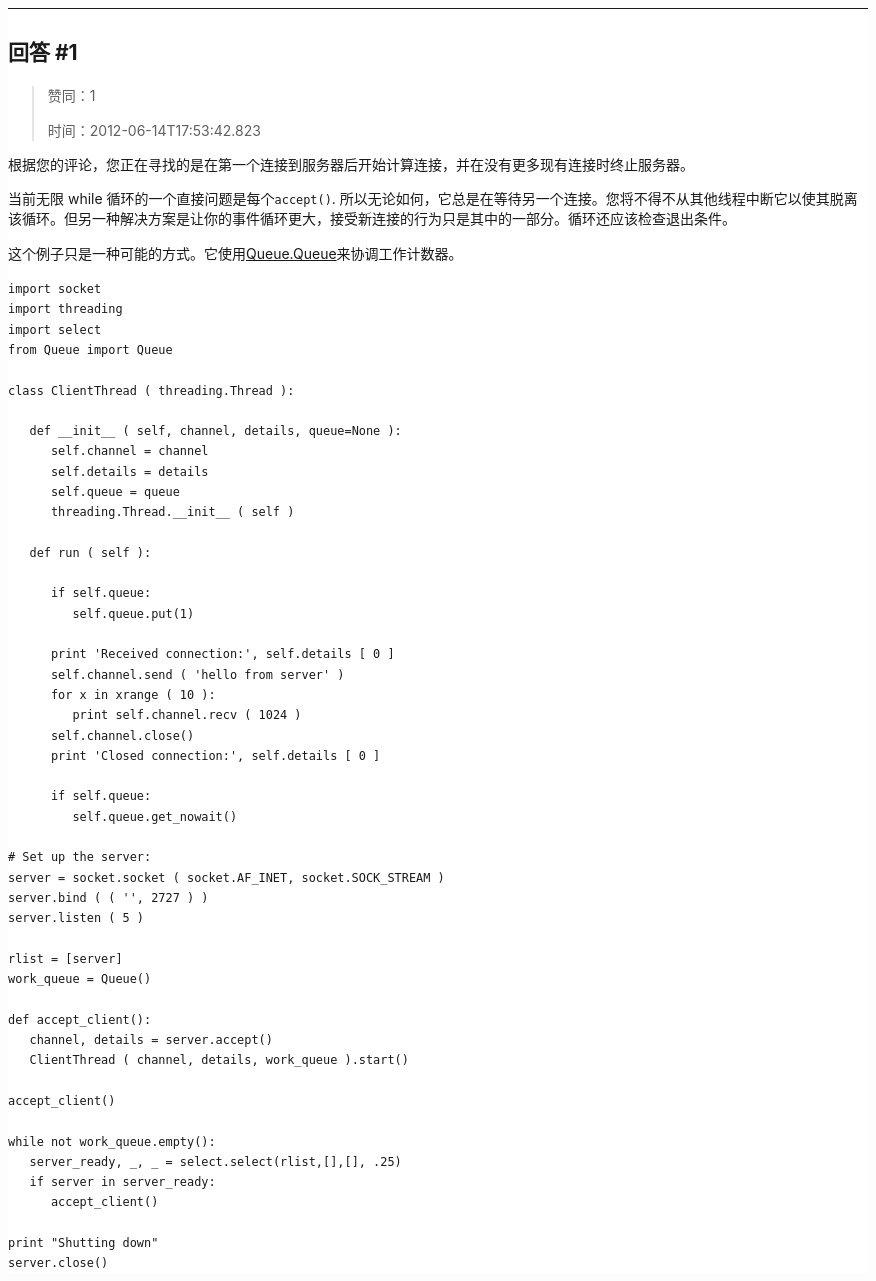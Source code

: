 * * *

## 回答 #1

> 赞同：1
> 
> 时间：2012-06-14T17:53:42.823

根据您的评论，您正在寻找的是在第一个连接到服务器后开始计算连接，并在没有更多现有连接时终止服务器。

当前无限 while 循环的一个直接问题是每个`accept()`. 所以无论如何，它总是在等待另一个连接。您将不得不从其他线程中断它以使其脱离该循环。但另一种解决方案是让你的事件循环更大，接受新连接的行为只是其中的一部分。循环还应该检查退出条件。

这个例子只是一种可能的方式。它使用[Queue.Queue](http://docs.python.org/library/queue.html)来协调工作计数器。

```
import socket
import threading
import select
from Queue import Queue

class ClientThread ( threading.Thread ):

   def __init__ ( self, channel, details, queue=None ):
      self.channel = channel
      self.details = details
      self.queue = queue
      threading.Thread.__init__ ( self )

   def run ( self ):

      if self.queue:
         self.queue.put(1)

      print 'Received connection:', self.details [ 0 ]
      self.channel.send ( 'hello from server' )
      for x in xrange ( 10 ):
         print self.channel.recv ( 1024 )
      self.channel.close()
      print 'Closed connection:', self.details [ 0 ]

      if self.queue:
         self.queue.get_nowait()

# Set up the server:
server = socket.socket ( socket.AF_INET, socket.SOCK_STREAM )
server.bind ( ( '', 2727 ) )
server.listen ( 5 )

rlist = [server]
work_queue = Queue()

def accept_client():
   channel, details = server.accept()
   ClientThread ( channel, details, work_queue ).start() 

accept_client()

while not work_queue.empty():
   server_ready, _, _ = select.select(rlist,[],[], .25)
   if server in server_ready:
      accept_client()

print "Shutting down"
server.close()
```
